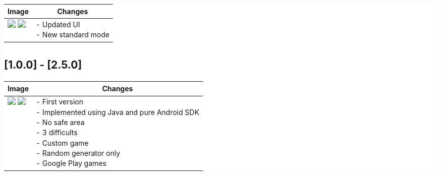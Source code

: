 | Image | Changes |
|-------|---------|
| <img src=".github/changelog/3a.png" width="150px"> <img src=".github/changelog/3b.png" width="150px"> | - Updated UI<br>- New standard mode |

## [1.0.0] - [2.5.0]

| Image | Changes |
|-------|---------|
| <img src=".github/changelog/1a.png" width="150px"> <img src=".github/changelog/1b.png" width="150px"> | - First version <br>- Implemented using Java and pure Android SDK<br>- No safe area<br>- 3 difficults<br>- Custom game<br>- Random generator only<br>- Google Play games |
